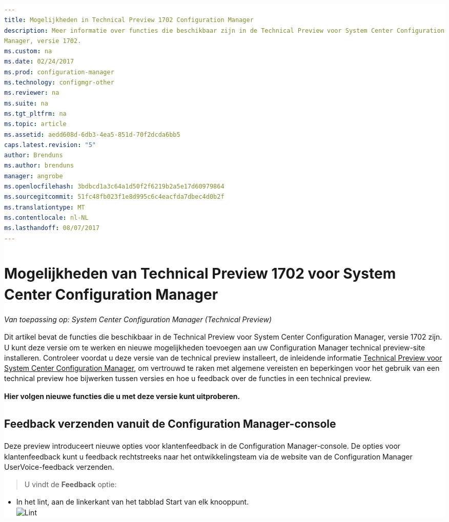 ```yaml
---
title: Mogelijkheden in Technical Preview 1702 Configuration Manager
description: Meer informatie over functies die beschikbaar zijn in de Technical Preview voor System Center Configuration Manager, versie 1702.
ms.custom: na
ms.date: 02/24/2017
ms.prod: configuration-manager
ms.technology: configmgr-other
ms.reviewer: na
ms.suite: na
ms.tgt_pltfrm: na
ms.topic: article
ms.assetid: aedd608d-6db3-4ea5-851d-70f2dcda6bb5
caps.latest.revision: "5"
author: Brenduns
ms.author: brenduns
manager: angrobe
ms.openlocfilehash: 3bdbcd1a3c64a1d50f2f6219b2a5e17d60979864
ms.sourcegitcommit: 51fc48fb023f1e8d995c6c4eacfda7dbec4d0b2f
ms.translationtype: MT
ms.contentlocale: nl-NL
ms.lasthandoff: 08/07/2017
---
```

# <a name="capabilities-in-technical-preview-1702-for-system-center-configuration-manager"></a>Mogelijkheden van Technical Preview 1702 voor System Center Configuration Manager

*Van toepassing op: System Center Configuration Manager (Technical Preview)*

Dit artikel bevat de functies die beschikbaar in de Technical Preview voor System Center Configuration Manager, versie 1702 zijn. U kunt deze versie om te werken en nieuwe mogelijkheden toevoegen aan uw Configuration Manager technical preview-site installeren. Controleer voordat u deze versie van de technical preview installeert, de inleidende informatie [Technical Preview voor System Center Configuration Manager](../../core/get-started/technical-preview.md), om vertrouwd te raken met algemene vereisten en beperkingen voor het gebruik van een technical preview hoe bijwerken tussen versies en hoe u feedback over de functies in een technical preview.    


**Hier volgen nieuwe functies die u met deze versie kunt uitproberen.**  

##  <a name="send-feedback-from-the-configuration-manager-console"></a>Feedback verzenden vanuit de Configuration Manager-console

Deze preview introduceert nieuwe opties voor klantenfeedback in de Configuration Manager-console. De opties voor klantenfeedback kunt u feedback rechtstreeks naar het ontwikkelingsteam via de website van de Configuration Manager UserVoice-feedback verzenden.  

>U vindt de **Feedback** optie:
-  In het lint, aan de linkerkant van het tabblad Start van elk knooppunt.  
   ![Lint](./media/feedback-home.png)
